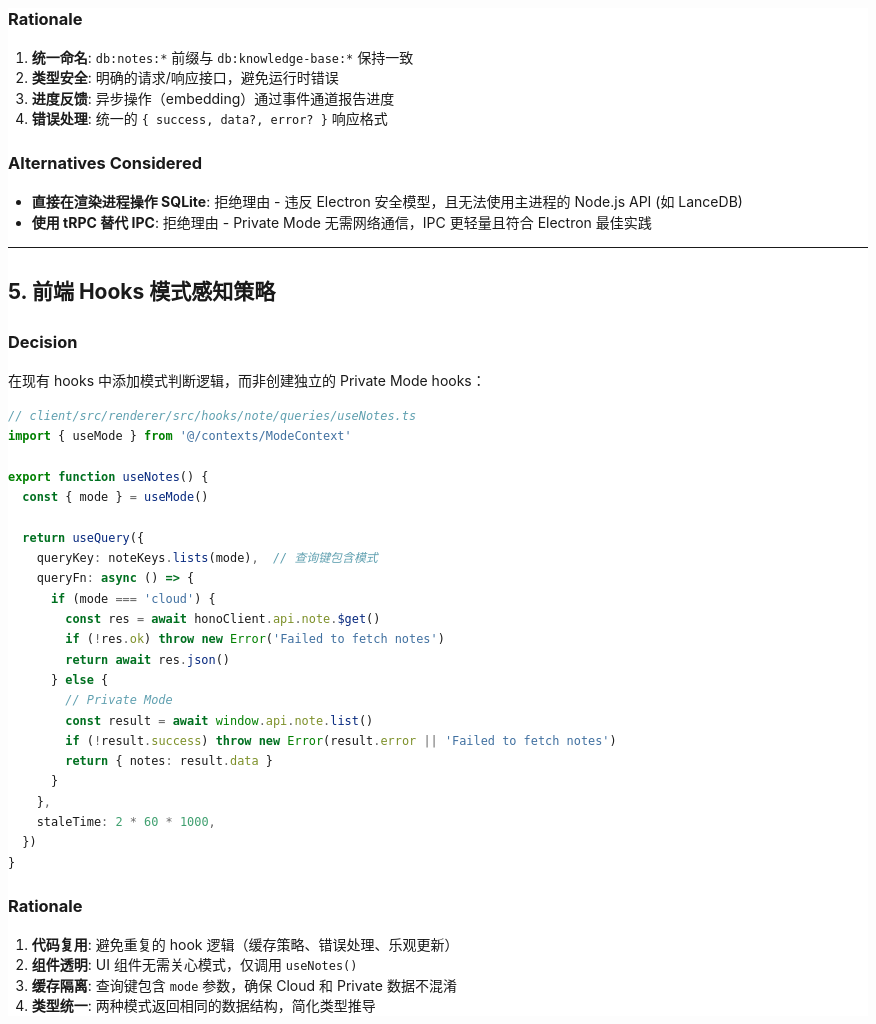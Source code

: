 ### Rationale

1. **统一命名**: `db:notes:*` 前缀与 `db:knowledge-base:*` 保持一致
2. **类型安全**: 明确的请求/响应接口，避免运行时错误
3. **进度反馈**: 异步操作（embedding）通过事件通道报告进度
4. **错误处理**: 统一的 `{ success, data?, error? }` 响应格式

### Alternatives Considered

- **直接在渲染进程操作 SQLite**: 拒绝理由 - 违反 Electron 安全模型，且无法使用主进程的 Node.js API (如 LanceDB)
- **使用 tRPC 替代 IPC**: 拒绝理由 - Private Mode 无需网络通信，IPC 更轻量且符合 Electron 最佳实践

---

## 5. 前端 Hooks 模式感知策略

### Decision

在现有 hooks 中添加模式判断逻辑，而非创建独立的 Private Mode hooks：

```typescript
// client/src/renderer/src/hooks/note/queries/useNotes.ts
import { useMode } from '@/contexts/ModeContext'

export function useNotes() {
  const { mode } = useMode()

  return useQuery({
    queryKey: noteKeys.lists(mode),  // 查询键包含模式
    queryFn: async () => {
      if (mode === 'cloud') {
        const res = await honoClient.api.note.$get()
        if (!res.ok) throw new Error('Failed to fetch notes')
        return await res.json()
      } else {
        // Private Mode
        const result = await window.api.note.list()
        if (!result.success) throw new Error(result.error || 'Failed to fetch notes')
        return { notes: result.data }
      }
    },
    staleTime: 2 * 60 * 1000,
  })
}
```

### Rationale

1. **代码复用**: 避免重复的 hook 逻辑（缓存策略、错误处理、乐观更新）
2. **组件透明**: UI 组件无需关心模式，仅调用 `useNotes()`
3. **缓存隔离**: 查询键包含 `mode` 参数，确保 Cloud 和 Private 数据不混淆
4. **类型统一**: 两种模式返回相同的数据结构，简化类型推导
